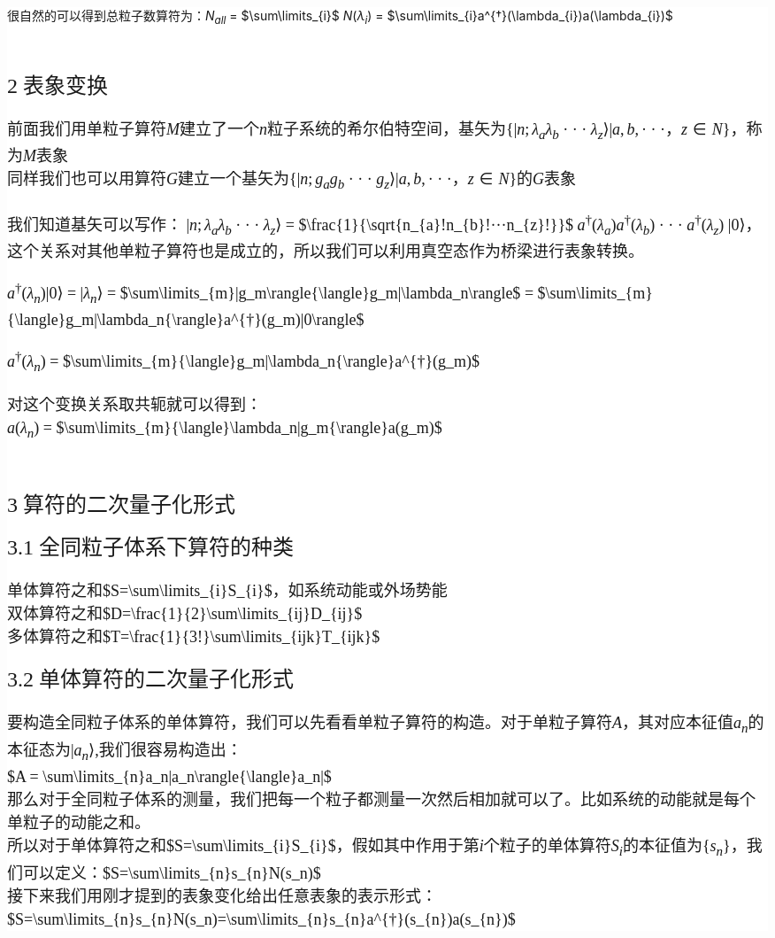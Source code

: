 很自然的可以得到总粒子数算符为：$N_{all}$ $=$ $\sum\limits_{i}$ $N(\lambda_{i})$ $=$ $\sum\limits_{i}a^{†}(\lambda_{i})a(\lambda_{i})$  

</font>

&nbsp;

<font face="微软雅黑"><font size=5>
2 表象变换  
</font>

<font size=4>

前面我们用单粒子算符$M$建立了一个$n$粒子系统的希尔伯特空间，基矢为$\left\{\right.|n;\lambda_a\lambda_b···\lambda_z\rangle|a,b,···，z\in{N}\left.\right\}$，称为$M$表象  
同样我们也可以用算符$G$建立一个基矢为$\left\{\right.|n;g_{a}g_{b}···g_{z}\rangle|a,b,···，z\in{N}\left.\right\}$的$G$表象  

我们知道基矢可以写作：
$|n;\lambda_a\lambda_b···\lambda_z\rangle$ $=$ $\frac{1}{\sqrt{n_{a}!n_{b}!···n_{z}!}}$ $a^{†}(\lambda_{a})a^{†}(\lambda_{b})···a^{†}(\lambda_{z})$ $|0\rangle$，这个关系对其他单粒子算符也是成立的，所以我们可以利用真空态作为桥梁进行表象转换。

$a^{†}(\lambda_{n})|0\rangle$ $=$ $|\lambda_n\rangle$ = $\sum\limits_{m}|g_m\rangle{\langle}g_m|\lambda_n\rangle$ $=$ $\sum\limits_{m}{\langle}g_m|\lambda_n{\rangle}a^{†}(g_m)|0\rangle$  

$a^{†}(\lambda_{n})$ $=$ $\sum\limits_{m}{\langle}g_m|\lambda_n{\rangle}a^{†}(g_m)$  

对这个变换关系取共轭就可以得到：  
$a(\lambda_{n})$ $=$ $\sum\limits_{m}{\langle}\lambda_n|g_m{\rangle}a(g_m)$   

</font>

&nbsp;

<font face="微软雅黑"><font size=5>
3 算符的二次量子化形式  
</font>

<font face="微软雅黑"><font size=5>
3.1 全同粒子体系下算符的种类
</font>


<font size=4>

单体算符之和$S=\sum\limits_{i}S_{i}$，如系统动能或外场势能  
双体算符之和$D=\frac{1}{2}\sum\limits_{ij}D_{ij}$  
多体算符之和$T=\frac{1}{3!}\sum\limits_{ijk}T_{ijk}$

</font>


<font face="微软雅黑"><font size=5>
3.2 单体算符的二次量子化形式
</font>


<font size=4>

要构造全同粒子体系的单体算符，我们可以先看看单粒子算符的构造。对于单粒子算符$A$，其对应本征值$a_n$的本征态为$|a_n\rangle$,我们很容易构造出：  
$A = \sum\limits_{n}a_n|a_n\rangle{\langle}a_n|$  
那么对于全同粒子体系的测量，我们把每一个粒子都测量一次然后相加就可以了。比如系统的动能就是每个单粒子的动能之和。  
所以对于单体算符之和$S=\sum\limits_{i}S_{i}$，假如其中作用于第$i$个粒子的单体算符$S_{i}$的本征值为$\left\{\right.s_n\left.\right\}$，我们可以定义：$S=\sum\limits_{n}s_{n}N(s_n)$  
接下来我们用刚才提到的表象变化给出任意表象的表示形式：  
$S=\sum\limits_{n}s_{n}N(s_n)=\sum\limits_{n}s_{n}a^{†}(s_{n})a(s_{n})$  
